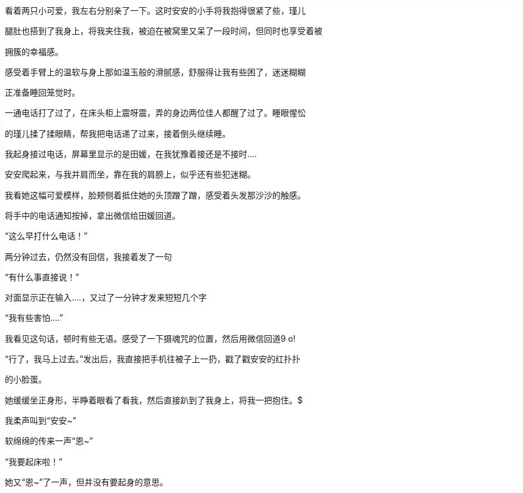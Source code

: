 
看着两只小可爱，我左右分别亲了一下。这时安安的小手将我抱得很紧了些，瑾儿

腿肚也搭到了我身上，将我夹住我，被迫在被窝里又呆了一段时间，但同时也享受着被

拥簇的幸福感。



感受着手臂上的温软与身上那如温玉般的滑腻感，舒服得让我有些困了，迷迷糊糊

正准备睡回笼觉时。

一通电话打了过了，在床头柜上震呀震，弄的身边两位佳人都醒了过了。睡眼惺忪

的瑾儿揉了揉眼睛，帮我把电话递了过来，接着倒头继续睡。



我起身接过电话，屏幕里显示的是田媛，在我犹豫着接还是不接时....



安安爬起来，与我并肩而坐，靠在我的肩膀上，似乎还有些犯迷糊。



我看她这幅可爱模样，脸颊侧着抵住她的头顶蹭了蹭，感受着头发那沙沙的触感。



将手中的电话通知按掉，拿出微信给田媛回道。

“这么早打什么电话！”

两分钟过去，仍然没有回信，我接着发了一句

“有什么事直接说！”



对面显示正在输入....，又过了一分钟才发来短短几个字



“我有些害怕....”



我看见这句话，顿时有些无语。感受了一下摄魂咒的位置，然后用微信回道9   o!



“行了，我马上过去。”发出后，我直接把手机往被子上一扔，戳了戳安安的红扑扑

的小脸蛋。

她缓缓坐正身形，半睁着眼看了看我，然后直接趴到了我身上，将我一把抱住。$



我柔声叫到“安安~”



软绵绵的传来一声“恩~”



“我要起床啦！”



她又“恩~”了一声，但并没有要起身的意思。
